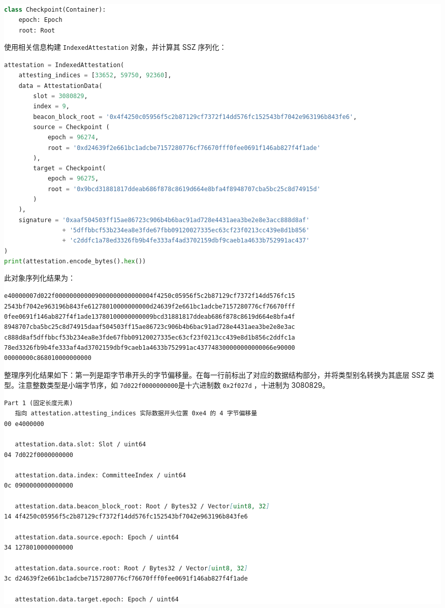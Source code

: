 ```python
class Checkpoint(Container):
    epoch: Epoch
    root: Root
```

使用相关信息构建 `IndexedAttestation` 对象，并计算其 SSZ 序列化：

```python
attestation = IndexedAttestation(
    attesting_indices = [33652, 59750, 92360],
    data = AttestationData(
        slot = 3080829,
        index = 9,
        beacon_block_root = '0x4f4250c05956f5c2b87129cf7372f14dd576fc152543bf7042e963196b843fe6',
        source = Checkpoint (
            epoch = 96274,
            root = '0xd24639f2e661bc1adcbe7157280776cf76670fff0fee0691f146ab827f4f1ade'
        ),
        target = Checkpoint(
            epoch = 96275,
            root = '0x9bcd31881817ddeab686f878c8619d664e8bfa4f8948707cba5bc25c8d74915d'
        )
    ),
    signature = '0xaaf504503ff15ae86723c906b4b6bac91ad728e4431aea3be2e8e3acc888d8af'
                + '5dffbbcf53b234ea8e3fde67fbb09120027335ec63cf23f0213cc439e8d1b856'
                + 'c2ddfc1a78ed3326fb9b4fe333af4ad3702159dbf9caeb1a4633b752991ac437'
)
print(attestation.encode_bytes().hex())
```

此对象序列化结果为：

```markdown
e40000007d022f000000000009000000000000004f4250c05956f5c2b87129cf7372f14dd576fc15
2543bf7042e963196b843fe61278010000000000d24639f2e661bc1adcbe7157280776cf76670fff
0fee0691f146ab827f4f1ade13780100000000009bcd31881817ddeab686f878c8619d664e8bfa4f
8948707cba5bc25c8d74915daaf504503ff15ae86723c906b4b6bac91ad728e4431aea3be2e8e3ac
c888d8af5dffbbcf53b234ea8e3fde67fbb09120027335ec63cf23f0213cc439e8d1b856c2ddfc1a
78ed3326fb9b4fe333af4ad3702159dbf9caeb1a4633b752991ac437748300000000000066e90000
00000000c868010000000000
```

整理序列化结果如下：第一列是距字节串开头的字节偏移量。在每一行前标出了对应的数据结构部分，并将类型别名转换为其底层 SSZ 类型。注意整数类型是小端字节序，如 `7d022f0000000000`是十六进制数 `0x2f027d` ，十进制为 3080829。


```markdown
Part 1 (固定长度元素)   
   指向 attestation.attesting_indices 实际数据开头位置 0xe4 的 4 字节偏移量
00 e4000000

   attestation.data.slot: Slot / uint64
04 7d022f0000000000

   attestation.data.index: CommitteeIndex / uint64
0c 0900000000000000

   attestation.data.beacon_block_root: Root / Bytes32 / Vector[uint8, 32]
14 4f4250c05956f5c2b87129cf7372f14dd576fc152543bf7042e963196b843fe6

   attestation.data.source.epoch: Epoch / uint64
34 1278010000000000

   attestation.data.source.root: Root / Bytes32 / Vector[uint8, 32]
3c d24639f2e661bc1adcbe7157280776cf76670fff0fee0691f146ab827f4f1ade

   attestation.data.target.epoch: Epoch / uint64
```